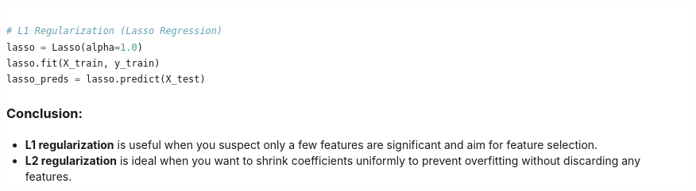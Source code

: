 ```python

# L1 Regularization (Lasso Regression)
lasso = Lasso(alpha=1.0)
lasso.fit(X_train, y_train)
lasso_preds = lasso.predict(X_test)
```

### Conclusion:
- **L1 regularization** is useful when you suspect only a few features are significant and aim for feature selection.
- **L2 regularization** is ideal when you want to shrink coefficients uniformly to prevent overfitting without discarding any features.